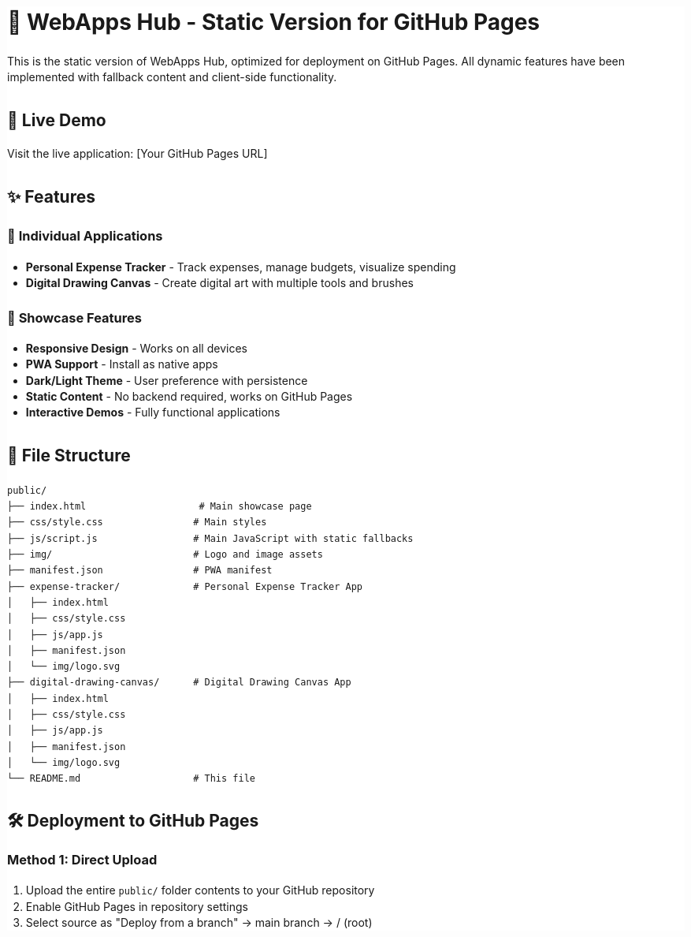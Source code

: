 # 🌟 WebApps Hub - Static Version for GitHub Pages

This is the static version of WebApps Hub, optimized for deployment on GitHub Pages. All dynamic features have been implemented with fallback content and client-side functionality.

## 🚀 Live Demo

Visit the live application: [Your GitHub Pages URL]

## ✨ Features

### 📱 **Individual Applications**
- **Personal Expense Tracker** - Track expenses, manage budgets, visualize spending
- **Digital Drawing Canvas** - Create digital art with multiple tools and brushes

### 🎯 **Showcase Features**
- **Responsive Design** - Works on all devices
- **PWA Support** - Install as native apps
- **Dark/Light Theme** - User preference with persistence
- **Static Content** - No backend required, works on GitHub Pages
- **Interactive Demos** - Fully functional applications

## 📁 File Structure

```
public/
├── index.html                    # Main showcase page
├── css/style.css                # Main styles
├── js/script.js                 # Main JavaScript with static fallbacks
├── img/                         # Logo and image assets
├── manifest.json                # PWA manifest
├── expense-tracker/             # Personal Expense Tracker App
│   ├── index.html
│   ├── css/style.css
│   ├── js/app.js
│   ├── manifest.json
│   └── img/logo.svg
├── digital-drawing-canvas/      # Digital Drawing Canvas App
│   ├── index.html
│   ├── css/style.css
│   ├── js/app.js
│   ├── manifest.json
│   └── img/logo.svg
└── README.md                    # This file
```

## 🛠️ Deployment to GitHub Pages

### Method 1: Direct Upload
1. Upload the entire `public/` folder contents to your GitHub repository
2. Enable GitHub Pages in repository settings
3. Select source as "Deploy from a branch" → main branch → / (root)
